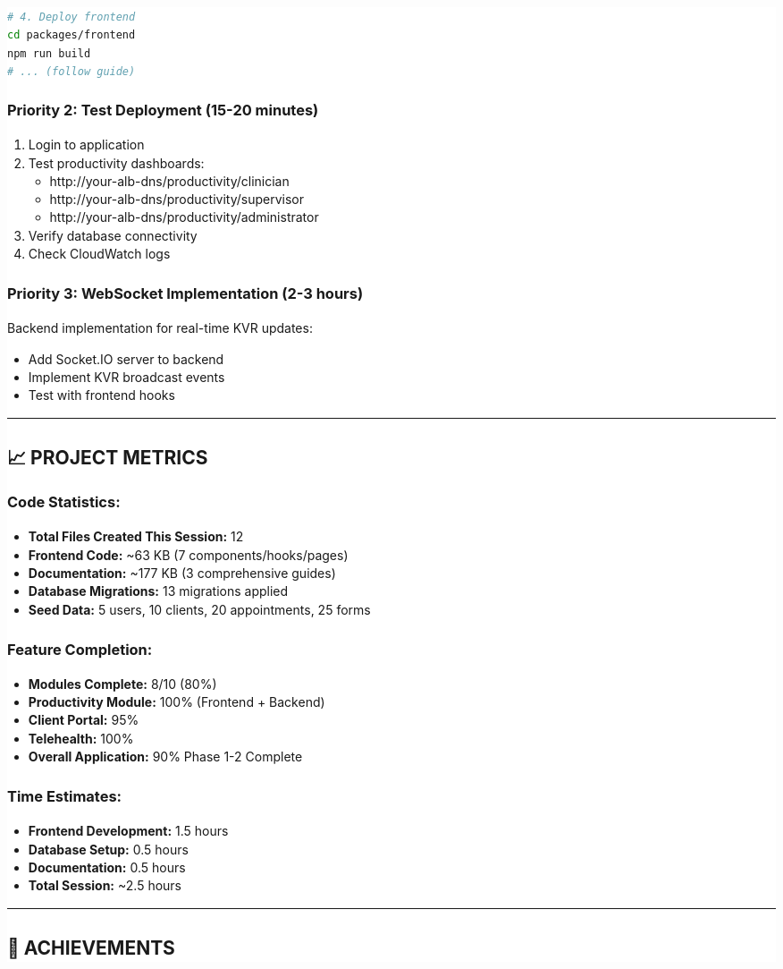 ```bash
# 4. Deploy frontend
cd packages/frontend
npm run build
# ... (follow guide)
```

### Priority 2: Test Deployment (15-20 minutes)
1. Login to application
2. Test productivity dashboards:
   - http://your-alb-dns/productivity/clinician
   - http://your-alb-dns/productivity/supervisor
   - http://your-alb-dns/productivity/administrator
3. Verify database connectivity
4. Check CloudWatch logs

### Priority 3: WebSocket Implementation (2-3 hours)
Backend implementation for real-time KVR updates:
- Add Socket.IO server to backend
- Implement KVR broadcast events
- Test with frontend hooks

---

## 📈 PROJECT METRICS

### Code Statistics:
- **Total Files Created This Session:** 12
- **Frontend Code:** ~63 KB (7 components/hooks/pages)
- **Documentation:** ~177 KB (3 comprehensive guides)
- **Database Migrations:** 13 migrations applied
- **Seed Data:** 5 users, 10 clients, 20 appointments, 25 forms

### Feature Completion:
- **Modules Complete:** 8/10 (80%)
- **Productivity Module:** 100% (Frontend + Backend)
- **Client Portal:** 95%
- **Telehealth:** 100%
- **Overall Application:** 90% Phase 1-2 Complete

### Time Estimates:
- **Frontend Development:** 1.5 hours
- **Database Setup:** 0.5 hours
- **Documentation:** 0.5 hours
- **Total Session:** ~2.5 hours

---

## 🎊 ACHIEVEMENTS
